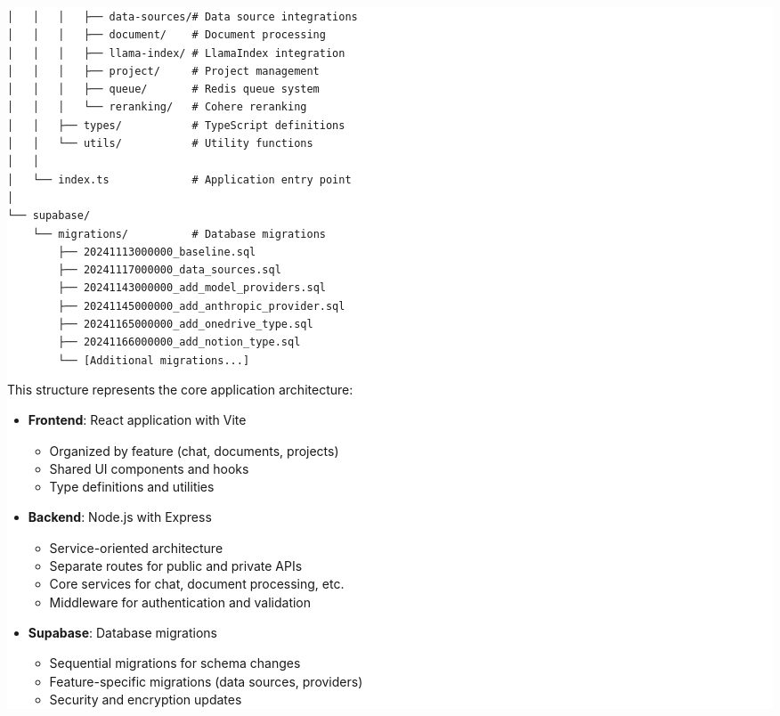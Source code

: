 ```
│   │   │   ├── data-sources/# Data source integrations
│   │   │   ├── document/    # Document processing
│   │   │   ├── llama-index/ # LlamaIndex integration
│   │   │   ├── project/     # Project management
│   │   │   ├── queue/       # Redis queue system
│   │   │   └── reranking/   # Cohere reranking
│   │   ├── types/           # TypeScript definitions
│   │   └── utils/           # Utility functions
│   │
│   └── index.ts             # Application entry point
│
└── supabase/
    └── migrations/          # Database migrations
        ├── 20241113000000_baseline.sql
        ├── 20241117000000_data_sources.sql
        ├── 20241143000000_add_model_providers.sql
        ├── 20241145000000_add_anthropic_provider.sql
        ├── 20241165000000_add_onedrive_type.sql
        ├── 20241166000000_add_notion_type.sql
        └── [Additional migrations...]
```

This structure represents the core application architecture:

- **Frontend**: React application with Vite
  - Organized by feature (chat, documents, projects)
  - Shared UI components and hooks
  - Type definitions and utilities

- **Backend**: Node.js with Express
  - Service-oriented architecture
  - Separate routes for public and private APIs
  - Core services for chat, document processing, etc.
  - Middleware for authentication and validation

- **Supabase**: Database migrations
  - Sequential migrations for schema changes
  - Feature-specific migrations (data sources, providers)
  - Security and encryption updates
